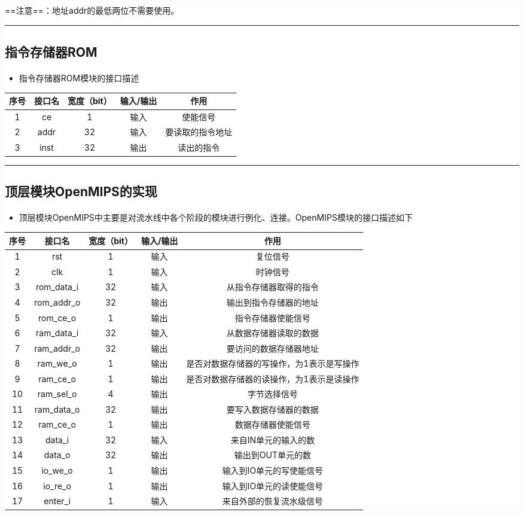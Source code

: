  ==注意==：地址addr的最低两位不需要使用。

---

## 指令存储器ROM

- 指令存储器ROM模块的接口描述

| 序号 | 接口名 | 宽度（bit） | 输入/输出 |       作用       |
| :--: | :----: | :---------: | :-------: | :--------------: |
|  1   |   ce   |      1      |   输入    |     使能信号     |
|  2   |  addr  |     32      |   输入    | 要读取的指令地址 |
|  3   |  inst  |     32      |   输出    |    读出的指令    |



---

## 顶层模块OpenMIPS的实现

- 顶层模块OpenMIPS中主要是对流水线中各个阶段的模块进行例化、连接。OpenMIPS模块的接口描述如下

| 序号 |   接口名   | 宽度（bit） | 输入/输出 |                   作用                    |
| :--: | :--------: | :---------: | :-------: | :---------------------------------------: |
|  1   |    rst     |      1      |   输入    |                 复位信号                  |
|  2   |    clk     |      1      |   输入    |                 时钟信号                  |
|  3   | rom_data_i |     32      |   输入    |          从指令存储器取得的指令           |
|  4   | rom_addr_o |     32      |   输出    |          输出到指令存储器的地址           |
|  5   |  rom_ce_o  |      1      |   输出    |            指令存储器使能信号             |
|  6   | ram_data_i |     32      |   输入    |          从数据存储器读取的数据           |
|  7   | ram_addr_o |     32      |   输出    |          要访问的数据存储器地址           |
|  8   |  ram_we_o  |      1      |   输出    | 是否对数据存储器的写操作，为1表示是写操作 |
|  9   |  ram_ce_o  |      1      |   输出    | 是否对数据存储器的读操作，为1表示是读操作 |
|  10  | ram_sel_o  |      4      |   输出    |               字节选择信号                |
|  11  | ram_data_o |     32      |   输出    |          要写入数据存储器的数据           |
|  12  |  ram_ce_o  |      1      |   输出    |            数据存储器使能信号             |
|  13  |   data_i   |     32      |   输入    |           来自IN单元的输入的数            |
|  14  |   data_o   |     32      |   输出    |             输出到OUT单元的数             |
|  15  |  io_we_o   |      1      |   输出    |         输入到IO单元的写使能信号          |
|  16  |  io_re_o   |      1      |   输出    |         输入到IO单元的读使能信号          |
|  17  |  enter_i   |      1      |   输入    |         来自外部的恢复流水级信号          |

